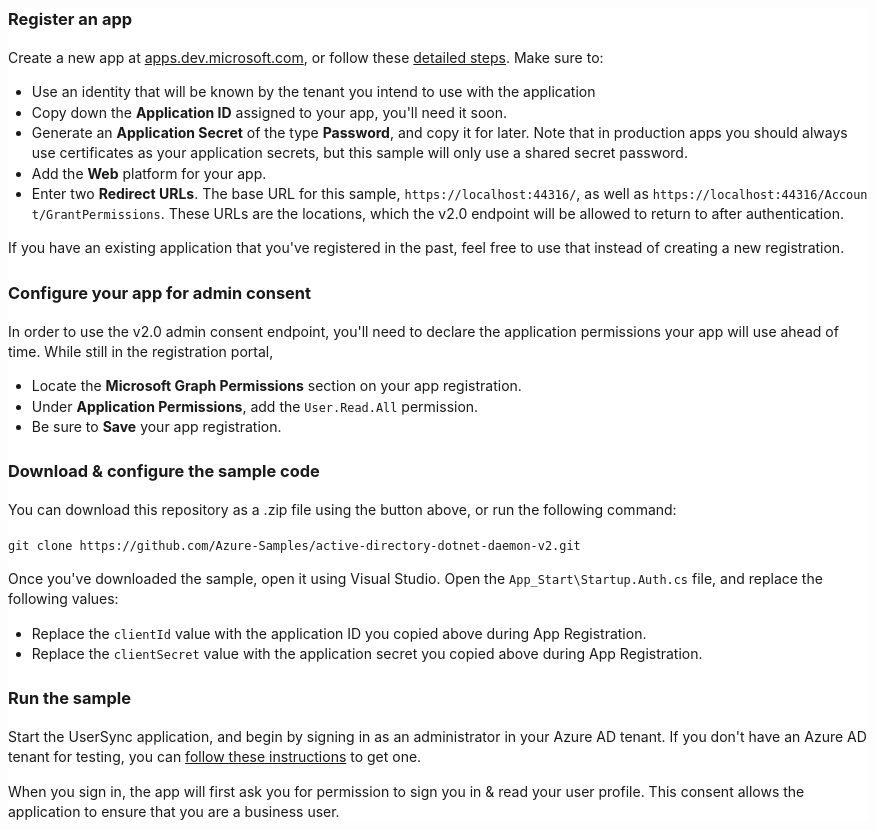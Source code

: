 ### Register an app

Create a new app at [apps.dev.microsoft.com](https://apps.dev.microsoft.com), or follow these [detailed steps](https://docs.microsoft.com/azure/active-directory/develop/active-directory-v2-app-registration).  Make sure to:

- Use an identity that will be known by the tenant you intend to use with the application
- Copy down the **Application ID** assigned to your app, you'll need it soon.
- Generate an **Application Secret** of the type **Password**, and copy it for later.  Note that in production apps you should always use certificates as your application secrets, but this sample will only use a shared secret password.
- Add the **Web** platform for your app.
- Enter two **Redirect URLs**. The base URL for this sample, `https://localhost:44316/`, as well as `https://localhost:44316/Account/GrantPermissions`.  These URLs are the locations, which the v2.0 endpoint will be allowed to return to after authentication.

If you have an existing application that you've registered in the past, feel free to use that instead of creating a new registration.

### Configure your app for admin consent

In order to use the v2.0 admin consent endpoint, you'll need to declare the application permissions your app will use ahead of time.  While still in the registration portal,

- Locate the **Microsoft Graph Permissions** section on your app registration.
- Under **Application Permissions**, add the `User.Read.All` permission.
- Be sure to **Save** your app registration.

### Download & configure the sample code

You can download this repository as a .zip file using the button above, or run the following command:

`git clone https://github.com/Azure-Samples/active-directory-dotnet-daemon-v2.git`

Once you've downloaded the sample, open it using Visual Studio.  Open the `App_Start\Startup.Auth.cs` file, and replace the following values:

- Replace the `clientId` value with the application ID you copied above during App Registration.
- Replace the `clientSecret` value with the application secret you copied above during App Registration.

### Run the sample

Start the UserSync application, and begin by signing in as an administrator in your Azure AD tenant.  If you don't have an Azure AD tenant for testing, you can [follow these instructions](https://azure.microsoft.com/documentation/articles/active-directory-howto-tenant/) to get one.

When you sign in, the app will first ask you for permission to sign you in & read your user profile.  This consent allows the application to ensure that you are a business user.

